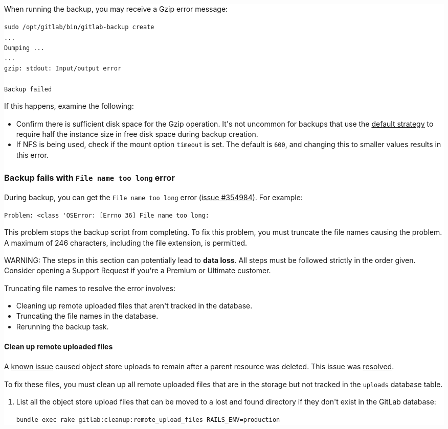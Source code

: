 When running the backup, you may receive a Gzip error message:

```shell
sudo /opt/gitlab/bin/gitlab-backup create
...
Dumping ...
...
gzip: stdout: Input/output error

Backup failed
```

If this happens, examine the following:

- Confirm there is sufficient disk space for the Gzip operation. It's not uncommon for backups that
  use the [default strategy](#backup-strategy-option) to require half the instance size
  in free disk space during backup creation.
- If NFS is being used, check if the mount option `timeout` is set. The
  default is `600`, and changing this to smaller values results in this error.

### Backup fails with `File name too long` error

During backup, you can get the `File name too long` error ([issue #354984](https://gitlab.com/gitlab-org/gitlab/-/issues/354984)). For example:

```plaintext
Problem: <class 'OSError: [Errno 36] File name too long:
```

This problem stops the backup script from completing. To fix this problem, you must truncate the file names causing the problem. A maximum of 246 characters, including the file extension, is permitted.

WARNING:
The steps in this section can potentially lead to **data loss**. All steps must be followed strictly in the order given.
Consider opening a [Support Request](https://support.gitlab.com/hc/en-us/requests/new) if you're a Premium or Ultimate customer.

Truncating file names to resolve the error involves:

- Cleaning up remote uploaded files that aren't tracked in the database.
- Truncating the file names in the database.
- Rerunning the backup task.

#### Clean up remote uploaded files

A [known issue](https://gitlab.com/gitlab-org/gitlab-foss/-/issues/45425) caused object store uploads to remain after a parent resource was deleted. This issue was [resolved](https://gitlab.com/gitlab-org/gitlab-foss/-/merge_requests/18698).

To fix these files, you must clean up all remote uploaded files that are in the storage but not tracked in the `uploads` database table.

1. List all the object store upload files that can be moved to a lost and found directory if they don't exist in the GitLab database:

   ```shell
   bundle exec rake gitlab:cleanup:remote_upload_files RAILS_ENV=production
   ```

